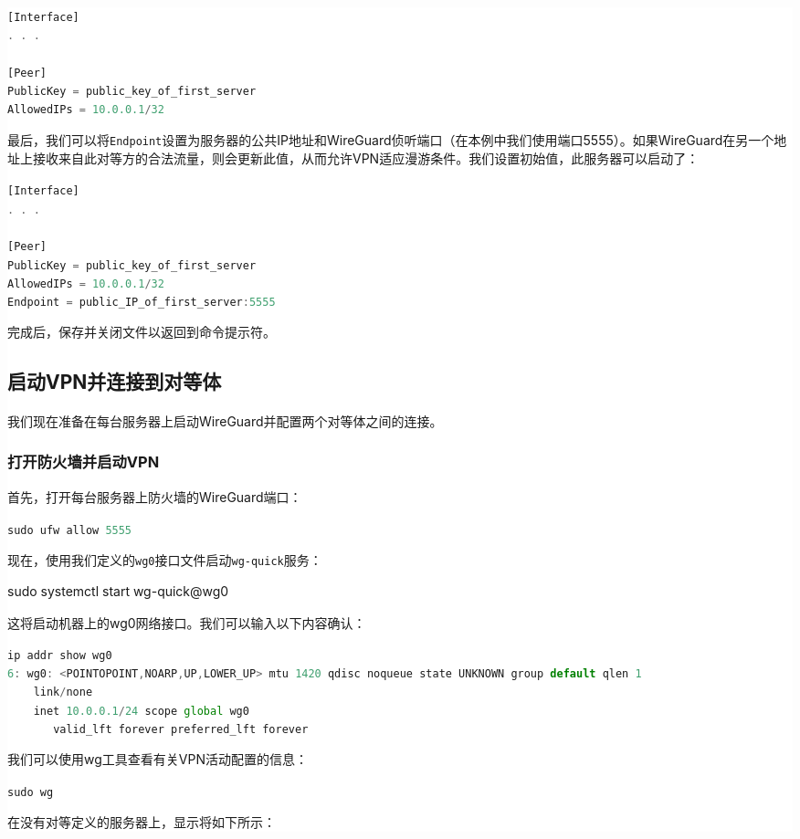 ```javascript
[Interface]
. . .

[Peer]
PublicKey = public_key_of_first_server
AllowedIPs = 10.0.0.1/32
```

最后，我们可以将`Endpoint`设置为服务器的公共IP地址和WireGuard侦听端口（在本例中我们使用端口5555）。如果WireGuard在另一个地址上接收来自此对等方的合法流量，则会更新此值，从而允许VPN适应漫游条件。我们设置初始值，此服务器可以启动了：

```javascript
[Interface]
. . .

[Peer]
PublicKey = public_key_of_first_server
AllowedIPs = 10.0.0.1/32
Endpoint = public_IP_of_first_server:5555
```

完成后，保存并关闭文件以返回到命令提示符。

## **启动VPN并连接到对等体**

我们现在准备在每台服务器上启动WireGuard并配置两个对等体之间的连接。

### **打开防火墙并启动VPN**

首先，打开每台服务器上防火墙的WireGuard端口：

```javascript
sudo ufw allow 5555
```

现在，使用我们定义的`wg0`接口文件启动`wg-quick`服务：

sudo systemctl start wg-quick@wg0 

这将启动机器上的wg0网络接口。我们可以输入以下内容确认：

```javascript
ip addr show wg0
6: wg0: <POINTOPOINT,NOARP,UP,LOWER_UP> mtu 1420 qdisc noqueue state UNKNOWN group default qlen 1
    link/none 
    inet 10.0.0.1/24 scope global wg0
       valid_lft forever preferred_lft forever
```

我们可以使用wg工具查看有关VPN活动配置的信息：

```javascript
sudo wg
```

在没有对等定义的服务器上，显示将如下所示：

